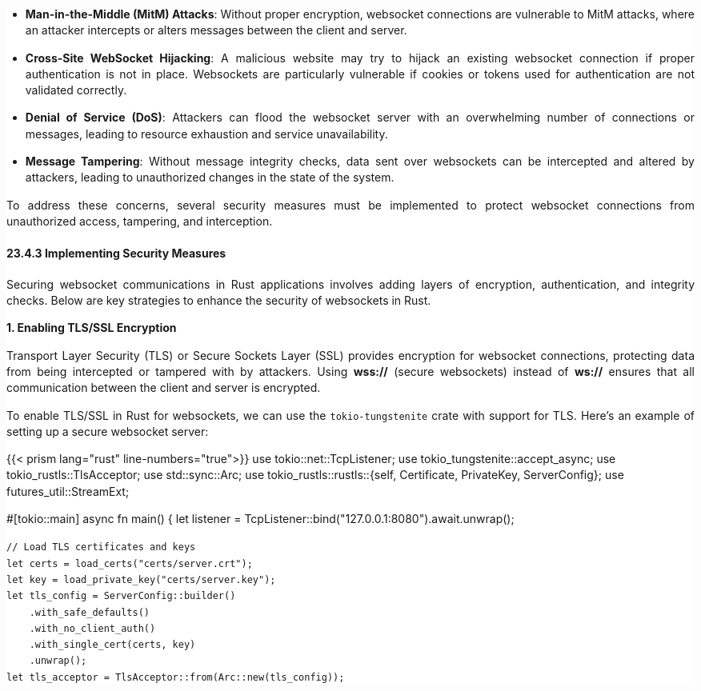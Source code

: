 - <p style="text-align: justify;"><strong>Man-in-the-Middle (MitM) Attacks</strong>: Without proper encryption, websocket connections are vulnerable to MitM attacks, where an attacker intercepts or alters messages between the client and server.</p>
- <p style="text-align: justify;"><strong>Cross-Site WebSocket Hijacking</strong>: A malicious website may try to hijack an existing websocket connection if proper authentication is not in place. Websockets are particularly vulnerable if cookies or tokens used for authentication are not validated correctly.</p>
- <p style="text-align: justify;"><strong>Denial of Service (DoS)</strong>: Attackers can flood the websocket server with an overwhelming number of connections or messages, leading to resource exhaustion and service unavailability.</p>
- <p style="text-align: justify;"><strong>Message Tampering</strong>: Without message integrity checks, data sent over websockets can be intercepted and altered by attackers, leading to unauthorized changes in the state of the system.</p>
<p style="text-align: justify;">
To address these concerns, several security measures must be implemented to protect websocket connections from unauthorized access, tampering, and interception.
</p>

#### **23.4.3 Implementing Security Measures**
<p style="text-align: justify;">
Securing websocket communications in Rust applications involves adding layers of encryption, authentication, and integrity checks. Below are key strategies to enhance the security of websockets in Rust.
</p>

<p style="text-align: justify;">
<strong>1. Enabling TLS/SSL Encryption</strong>
</p>

<p style="text-align: justify;">
Transport Layer Security (TLS) or Secure Sockets Layer (SSL) provides encryption for websocket connections, protecting data from being intercepted or tampered with by attackers. Using <strong>wss://</strong> (secure websockets) instead of <strong>ws://</strong> ensures that all communication between the client and server is encrypted.
</p>

<p style="text-align: justify;">
To enable TLS/SSL in Rust for websockets, we can use the <code>tokio-tungstenite</code> crate with support for TLS. Here’s an example of setting up a secure websocket server:
</p>

{{< prism lang="rust" line-numbers="true">}}
use tokio::net::TcpListener;
use tokio_tungstenite::accept_async;
use tokio_rustls::TlsAcceptor;
use std::sync::Arc;
use tokio_rustls::rustls::{self, Certificate, PrivateKey, ServerConfig};
use futures_util::StreamExt;

#[tokio::main]
async fn main() {
    let listener = TcpListener::bind("127.0.0.1:8080").await.unwrap();

    // Load TLS certificates and keys
    let certs = load_certs("certs/server.crt");
    let key = load_private_key("certs/server.key");
    let tls_config = ServerConfig::builder()
        .with_safe_defaults()
        .with_no_client_auth()
        .with_single_cert(certs, key)
        .unwrap();
    let tls_acceptor = TlsAcceptor::from(Arc::new(tls_config));
